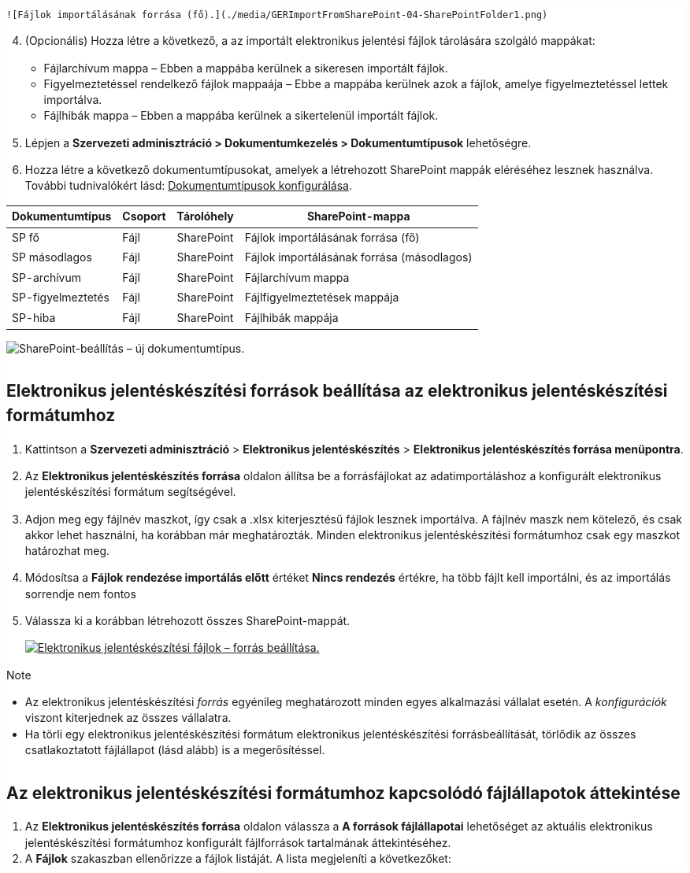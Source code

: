     ![Fájlok importálásának forrása (fő).](./media/GERImportFromSharePoint-04-SharePointFolder1.png)

4. (Opcionális) Hozza létre a következő, a az importált elektronikus jelentési fájlok tárolására szolgáló mappákat: 

    - Fájlarchívum mappa – Ebben a mappába kerülnek a sikeresen importált fájlok.
    - Figyelmeztetéssel rendelkező fájlok mappaája – Ebbe a mappába kerülnek azok a fájlok, amelye figyelmeztetéssel lettek importálva.
    - Fájlhibák mappa – Ebben a mappába kerülnek a sikertelenül importált fájlok.

4. Lépjen a **Szervezeti adminisztráció > Dokumentumkezelés > Dokumentumtípusok** lehetőségre.
5. Hozza létre a következő dokumentumtípusokat, amelyek a létrehozott SharePoint mappák eléréséhez lesznek használva. További tudnivalókért lásd: [Dokumentumtípusok konfigurálása](../../fin-ops/organization-administration/configure-document-management.md#configure-document-types).

|Dokumentumtípus        | Csoport              | Tárolóhely      | SharePoint-mappa      |
|--------------------|--------------------|---------------|------------------------|
|SP fő             |Fájl                |SharePoint     |Fájlok importálásának forrása (fő)|
|SP másodlagos             |Fájl                |SharePoint     |Fájlok importálásának forrása (másodlagos)|
|SP-archívum             |Fájl                |SharePoint     |Fájlarchívum mappa|
|SP-figyelmeztetés             |Fájl                |SharePoint     |Fájlfigyelmeztetések mappája|
|SP-hiba             |Fájl                |SharePoint     |Fájlhibák mappája|

![SharePoint-beállítás – új dokumentumtípus.](./media/GERImportFromSharePoint-06-SharePointDocumentTypesSetup.png)

## <a name="configure-er-sources-for-the-er-format"></a>Elektronikus jelentéskészítési források beállítása az elektronikus jelentéskészítési formátumhoz
1. Kattintson a **Szervezeti adminisztráció** \> **Elektronikus jelentéskészítés** \> **Elektronikus jelentéskészítés forrása menüpontra**.
2. Az **Elektronikus jelentéskészítés forrása** oldalon állítsa be a forrásfájlokat az adatimportáláshoz a konfigurált elektronikus jelentéskészítési formátum segítségével.
3. Adjon meg egy fájlnév maszkot, így csak a .xlsx kiterjesztésű fájlok lesznek importálva. A fájlnév maszk nem kötelező, és csak akkor lehet használni, ha korábban már meghatározták. Minden elektronikus jelentéskészítési formátumhoz csak egy maszkot határozhat meg.
4. Módosítsa a **Fájlok rendezése importálás előtt** értéket **Nincs rendezés** értékre, ha több fájlt kell importálni, és az importálás sorrendje nem fontos
5. Válassza ki a korábban létrehozott összes SharePoint-mappát.

    [![Elektronikus jelentéskészítési fájlok – forrás beállítása.](./media/GERImportFromSharePoint-07-FormatSourceSetup.PNG)](./media/GERImportFromSharePoint-07-FormatSourceSetup.PNG)

> [!NOTE]
> - Az elektronikus jelentéskészítési *forrás* egyénileg meghatározott minden egyes alkalmazási vállalat esetén. A *konfigurációk* viszont kiterjednek az összes vállalatra.
> - Ha törli egy elektronikus jelentéskészítési formátum elektronikus jelentéskészítési forrásbeállítását, törlődik az összes csatlakoztatott fájlállapot (lásd alább) is a megerősítéssel.

## <a name="review-the-files-states-for-the-er-format"></a>Az elektronikus jelentéskészítési formátumhoz kapcsolódó fájlállapotok áttekintése
1. Az **Elektronikus jelentéskészítés forrása** oldalon válassza a **A források fájlállapotai** lehetőséget az aktuális elektronikus jelentéskészítési formátumhoz konfigurált fájlforrások tartalmának áttekintéséhez.
2. A **Fájlok** szakaszban ellenőrizze a fájlok listáját. A lista megjeleníti a következőket:
